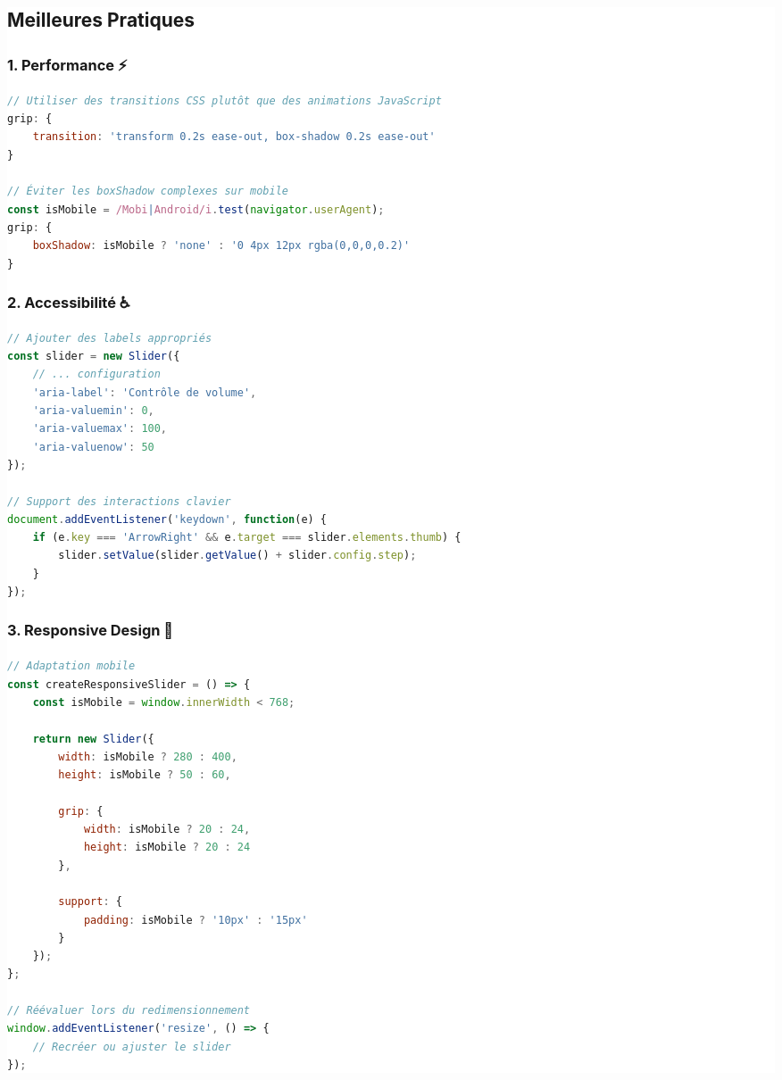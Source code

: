 
## Meilleures Pratiques

### 1. Performance ⚡

```javascript
// Utiliser des transitions CSS plutôt que des animations JavaScript
grip: {
    transition: 'transform 0.2s ease-out, box-shadow 0.2s ease-out'
}

// Éviter les boxShadow complexes sur mobile
const isMobile = /Mobi|Android/i.test(navigator.userAgent);
grip: {
    boxShadow: isMobile ? 'none' : '0 4px 12px rgba(0,0,0,0.2)'
}
```

### 2. Accessibilité ♿

```javascript
// Ajouter des labels appropriés
const slider = new Slider({
    // ... configuration
    'aria-label': 'Contrôle de volume',
    'aria-valuemin': 0,
    'aria-valuemax': 100,
    'aria-valuenow': 50
});

// Support des interactions clavier
document.addEventListener('keydown', function(e) {
    if (e.key === 'ArrowRight' && e.target === slider.elements.thumb) {
        slider.setValue(slider.getValue() + slider.config.step);
    }
});
```

### 3. Responsive Design 📱

```javascript
// Adaptation mobile
const createResponsiveSlider = () => {
    const isMobile = window.innerWidth < 768;
    
    return new Slider({
        width: isMobile ? 280 : 400,
        height: isMobile ? 50 : 60,
        
        grip: {
            width: isMobile ? 20 : 24,
            height: isMobile ? 20 : 24
        },
        
        support: {
            padding: isMobile ? '10px' : '15px'
        }
    });
};

// Réévaluer lors du redimensionnement
window.addEventListener('resize', () => {
    // Recréer ou ajuster le slider
});
```
